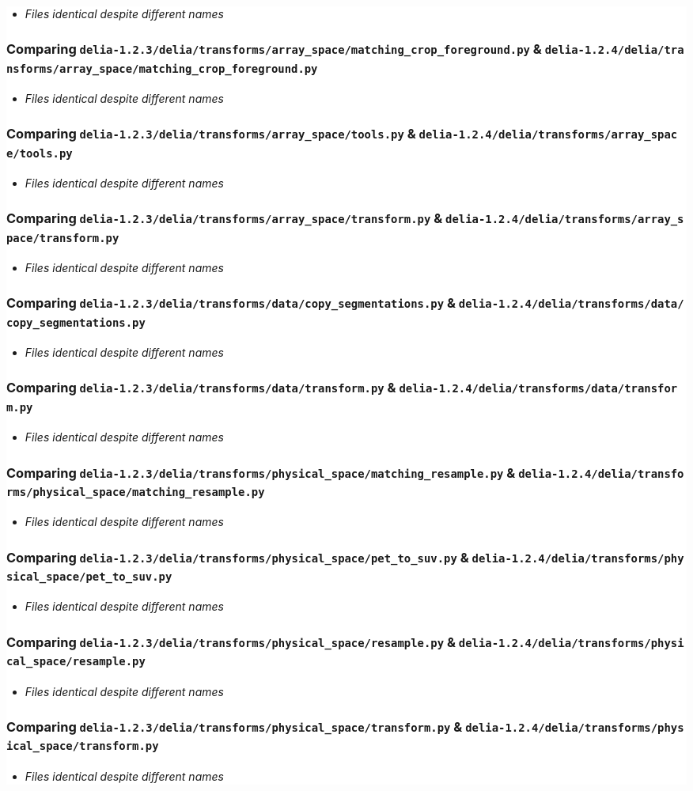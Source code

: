  * *Files identical despite different names*

### Comparing `delia-1.2.3/delia/transforms/array_space/matching_crop_foreground.py` & `delia-1.2.4/delia/transforms/array_space/matching_crop_foreground.py`

 * *Files identical despite different names*

### Comparing `delia-1.2.3/delia/transforms/array_space/tools.py` & `delia-1.2.4/delia/transforms/array_space/tools.py`

 * *Files identical despite different names*

### Comparing `delia-1.2.3/delia/transforms/array_space/transform.py` & `delia-1.2.4/delia/transforms/array_space/transform.py`

 * *Files identical despite different names*

### Comparing `delia-1.2.3/delia/transforms/data/copy_segmentations.py` & `delia-1.2.4/delia/transforms/data/copy_segmentations.py`

 * *Files identical despite different names*

### Comparing `delia-1.2.3/delia/transforms/data/transform.py` & `delia-1.2.4/delia/transforms/data/transform.py`

 * *Files identical despite different names*

### Comparing `delia-1.2.3/delia/transforms/physical_space/matching_resample.py` & `delia-1.2.4/delia/transforms/physical_space/matching_resample.py`

 * *Files identical despite different names*

### Comparing `delia-1.2.3/delia/transforms/physical_space/pet_to_suv.py` & `delia-1.2.4/delia/transforms/physical_space/pet_to_suv.py`

 * *Files identical despite different names*

### Comparing `delia-1.2.3/delia/transforms/physical_space/resample.py` & `delia-1.2.4/delia/transforms/physical_space/resample.py`

 * *Files identical despite different names*

### Comparing `delia-1.2.3/delia/transforms/physical_space/transform.py` & `delia-1.2.4/delia/transforms/physical_space/transform.py`

 * *Files identical despite different names*
